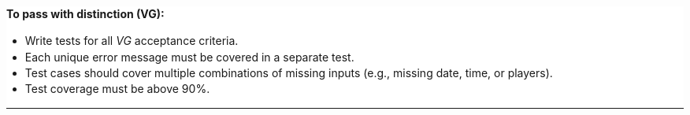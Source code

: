 **To pass with distinction (VG):**
- Write tests for all *VG* acceptance criteria.  
- Each unique error message must be covered in a separate test.  
- Test cases should cover multiple combinations of missing inputs (e.g., missing date, time, or players).  
- Test coverage must be above 90%.  

---



